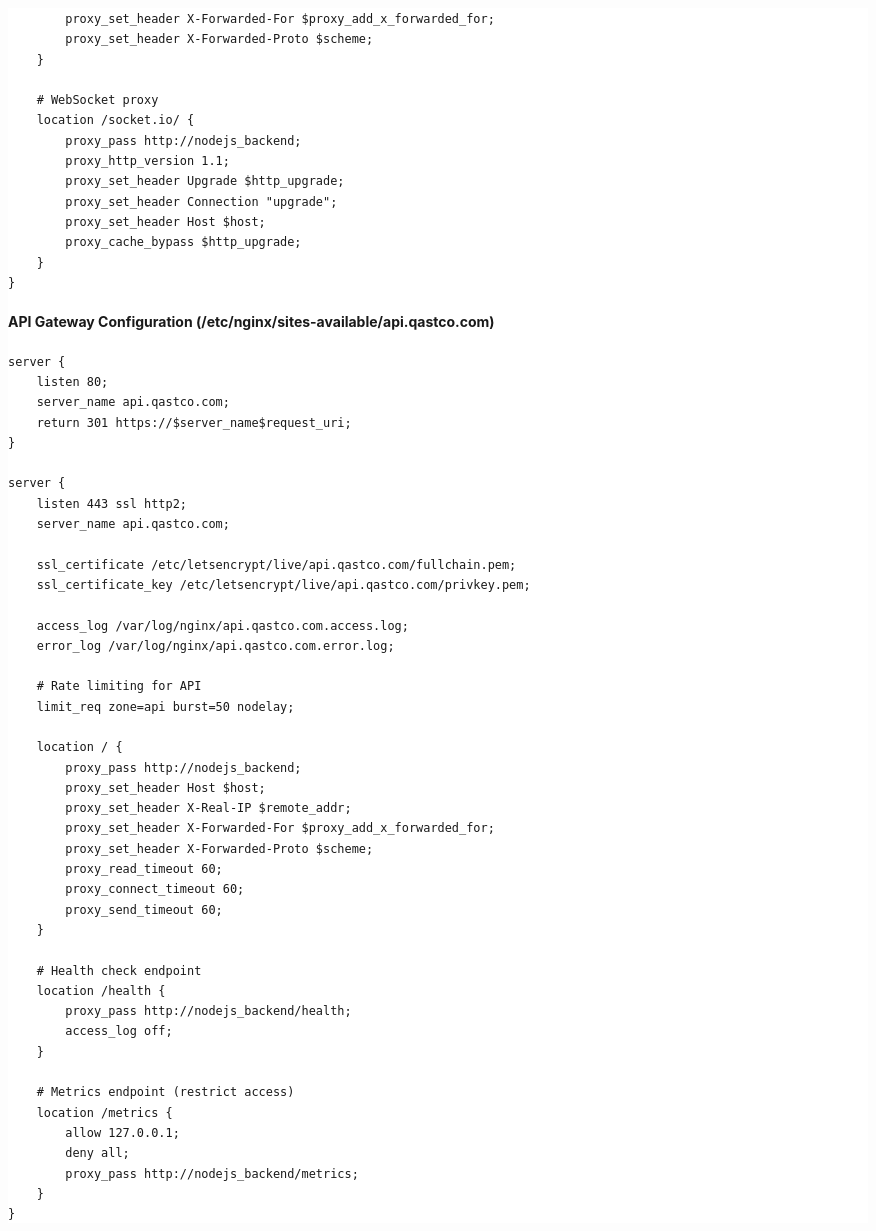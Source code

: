 ```nginx
        proxy_set_header X-Forwarded-For $proxy_add_x_forwarded_for;
        proxy_set_header X-Forwarded-Proto $scheme;
    }

    # WebSocket proxy
    location /socket.io/ {
        proxy_pass http://nodejs_backend;
        proxy_http_version 1.1;
        proxy_set_header Upgrade $http_upgrade;
        proxy_set_header Connection "upgrade";
        proxy_set_header Host $host;
        proxy_cache_bypass $http_upgrade;
    }
}
```

#### **API Gateway Configuration (/etc/nginx/sites-available/api.qastco.com)**
```nginx
server {
    listen 80;
    server_name api.qastco.com;
    return 301 https://$server_name$request_uri;
}

server {
    listen 443 ssl http2;
    server_name api.qastco.com;

    ssl_certificate /etc/letsencrypt/live/api.qastco.com/fullchain.pem;
    ssl_certificate_key /etc/letsencrypt/live/api.qastco.com/privkey.pem;

    access_log /var/log/nginx/api.qastco.com.access.log;
    error_log /var/log/nginx/api.qastco.com.error.log;

    # Rate limiting for API
    limit_req zone=api burst=50 nodelay;

    location / {
        proxy_pass http://nodejs_backend;
        proxy_set_header Host $host;
        proxy_set_header X-Real-IP $remote_addr;
        proxy_set_header X-Forwarded-For $proxy_add_x_forwarded_for;
        proxy_set_header X-Forwarded-Proto $scheme;
        proxy_read_timeout 60;
        proxy_connect_timeout 60;
        proxy_send_timeout 60;
    }

    # Health check endpoint
    location /health {
        proxy_pass http://nodejs_backend/health;
        access_log off;
    }

    # Metrics endpoint (restrict access)
    location /metrics {
        allow 127.0.0.1;
        deny all;
        proxy_pass http://nodejs_backend/metrics;
    }
}
```
